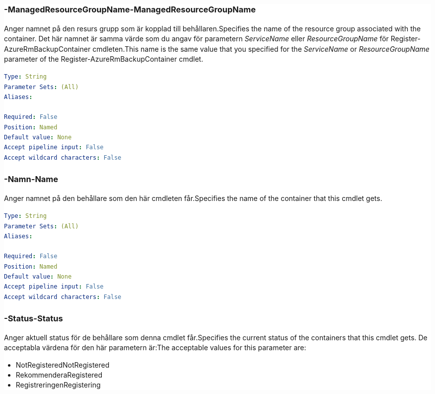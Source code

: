 ### <span data-ttu-id="d2c30-128">-ManagedResourceGroupName</span><span class="sxs-lookup"><span data-stu-id="d2c30-128">-ManagedResourceGroupName</span></span>
<span data-ttu-id="d2c30-129">Anger namnet på den resurs grupp som är kopplad till behållaren.</span><span class="sxs-lookup"><span data-stu-id="d2c30-129">Specifies the name of the resource group associated with the container.</span></span>
<span data-ttu-id="d2c30-130">Det här namnet är samma värde som du angav för parametern *ServiceName* eller *ResourceGroupName* för Register-AzureRmBackupContainer cmdleten.</span><span class="sxs-lookup"><span data-stu-id="d2c30-130">This name is the same value that you specified for the *ServiceName* or *ResourceGroupName* parameter of the Register-AzureRmBackupContainer cmdlet.</span></span>

```yaml
Type: String
Parameter Sets: (All)
Aliases: 

Required: False
Position: Named
Default value: None
Accept pipeline input: False
Accept wildcard characters: False
```

### <span data-ttu-id="d2c30-131">-Namn</span><span class="sxs-lookup"><span data-stu-id="d2c30-131">-Name</span></span>
<span data-ttu-id="d2c30-132">Anger namnet på den behållare som den här cmdleten får.</span><span class="sxs-lookup"><span data-stu-id="d2c30-132">Specifies the name of the container that this cmdlet gets.</span></span>

```yaml
Type: String
Parameter Sets: (All)
Aliases: 

Required: False
Position: Named
Default value: None
Accept pipeline input: False
Accept wildcard characters: False
```

### <span data-ttu-id="d2c30-133">-Status</span><span class="sxs-lookup"><span data-stu-id="d2c30-133">-Status</span></span>
<span data-ttu-id="d2c30-134">Anger aktuell status för de behållare som denna cmdlet får.</span><span class="sxs-lookup"><span data-stu-id="d2c30-134">Specifies the current status of the containers that this cmdlet gets.</span></span>
<span data-ttu-id="d2c30-135">De acceptabla värdena för den här parametern är:</span><span class="sxs-lookup"><span data-stu-id="d2c30-135">The acceptable values for this parameter are:</span></span>

- <span data-ttu-id="d2c30-136">NotRegistered</span><span class="sxs-lookup"><span data-stu-id="d2c30-136">NotRegistered</span></span> 
- <span data-ttu-id="d2c30-137">Rekommendera</span><span class="sxs-lookup"><span data-stu-id="d2c30-137">Registered</span></span> 
- <span data-ttu-id="d2c30-138">Registreringen</span><span class="sxs-lookup"><span data-stu-id="d2c30-138">Registering</span></span>
